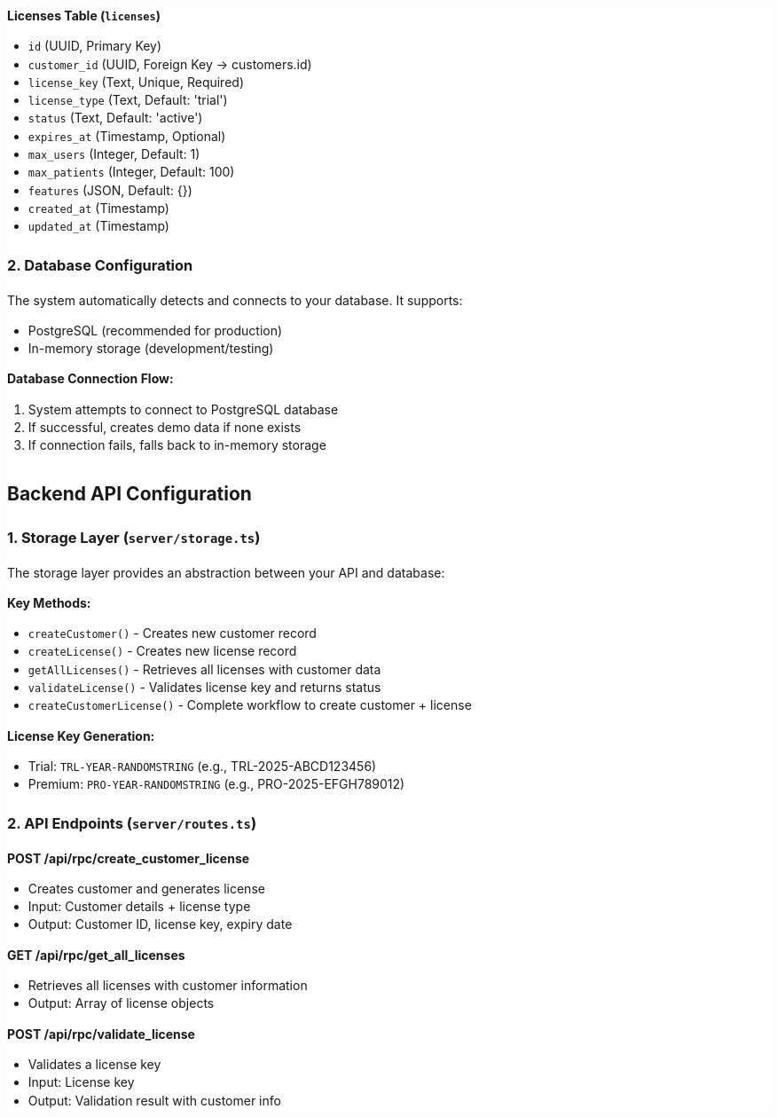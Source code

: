 **Licenses Table (`licenses`)**
- `id` (UUID, Primary Key)
- `customer_id` (UUID, Foreign Key → customers.id)
- `license_key` (Text, Unique, Required)
- `license_type` (Text, Default: 'trial')
- `status` (Text, Default: 'active')
- `expires_at` (Timestamp, Optional)
- `max_users` (Integer, Default: 1)
- `max_patients` (Integer, Default: 100)
- `features` (JSON, Default: {})
- `created_at` (Timestamp)
- `updated_at` (Timestamp)

### 2. Database Configuration

The system automatically detects and connects to your database. It supports:
- PostgreSQL (recommended for production)
- In-memory storage (development/testing)

**Database Connection Flow:**
1. System attempts to connect to PostgreSQL database
2. If successful, creates demo data if none exists
3. If connection fails, falls back to in-memory storage

## Backend API Configuration

### 1. Storage Layer (`server/storage.ts`)

The storage layer provides an abstraction between your API and database:

**Key Methods:**
- `createCustomer()` - Creates new customer record
- `createLicense()` - Creates new license record
- `getAllLicenses()` - Retrieves all licenses with customer data
- `validateLicense()` - Validates license key and returns status
- `createCustomerLicense()` - Complete workflow to create customer + license

**License Key Generation:**
- Trial: `TRL-YEAR-RANDOMSTRING` (e.g., TRL-2025-ABCD123456)
- Premium: `PRO-YEAR-RANDOMSTRING` (e.g., PRO-2025-EFGH789012)

### 2. API Endpoints (`server/routes.ts`)

**POST /api/rpc/create_customer_license**
- Creates customer and generates license
- Input: Customer details + license type
- Output: Customer ID, license key, expiry date

**GET /api/rpc/get_all_licenses**
- Retrieves all licenses with customer information
- Output: Array of license objects

**POST /api/rpc/validate_license**
- Validates a license key
- Input: License key
- Output: Validation result with customer info
